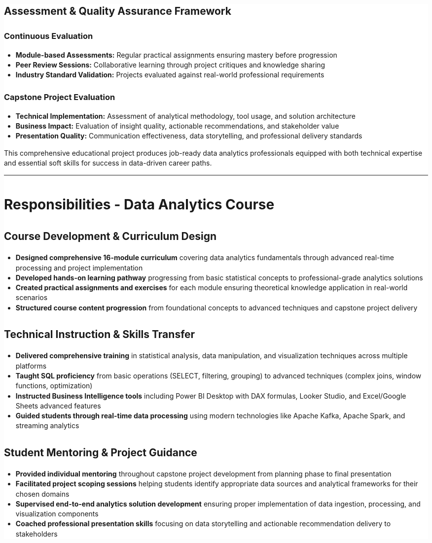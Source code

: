 ## **Assessment & Quality Assurance Framework**

### **Continuous Evaluation**
- **Module-based Assessments:** Regular practical assignments ensuring mastery before progression
- **Peer Review Sessions:** Collaborative learning through project critiques and knowledge sharing
- **Industry Standard Validation:** Projects evaluated against real-world professional requirements

### **Capstone Project Evaluation**
- **Technical Implementation:** Assessment of analytical methodology, tool usage, and solution architecture
- **Business Impact:** Evaluation of insight quality, actionable recommendations, and stakeholder value
- **Presentation Quality:** Communication effectiveness, data storytelling, and professional delivery standards

This comprehensive educational project produces job-ready data analytics professionals equipped with both technical expertise and essential soft skills for success in data-driven career paths.


---------------------------------------------------------------------------------------------------------------------

# Responsibilities - Data Analytics Course

## **Course Development & Curriculum Design**
- **Designed comprehensive 16-module curriculum** covering data analytics fundamentals through advanced real-time processing and project implementation
- **Developed hands-on learning pathway** progressing from basic statistical concepts to professional-grade analytics solutions
- **Created practical assignments and exercises** for each module ensuring theoretical knowledge application in real-world scenarios
- **Structured course content progression** from foundational concepts to advanced techniques and capstone project delivery

## **Technical Instruction & Skills Transfer**
- **Delivered comprehensive training** in statistical analysis, data manipulation, and visualization techniques across multiple platforms
- **Taught SQL proficiency** from basic operations (SELECT, filtering, grouping) to advanced techniques (complex joins, window functions, optimization)
- **Instructed Business Intelligence tools** including Power BI Desktop with DAX formulas, Looker Studio, and Excel/Google Sheets advanced features
- **Guided students through real-time data processing** using modern technologies like Apache Kafka, Apache Spark, and streaming analytics

## **Student Mentoring & Project Guidance**
- **Provided individual mentoring** throughout capstone project development from planning phase to final presentation
- **Facilitated project scoping sessions** helping students identify appropriate data sources and analytical frameworks for their chosen domains
- **Supervised end-to-end analytics solution development** ensuring proper implementation of data ingestion, processing, and visualization components
- **Coached professional presentation skills** focusing on data storytelling and actionable recommendation delivery to stakeholders
